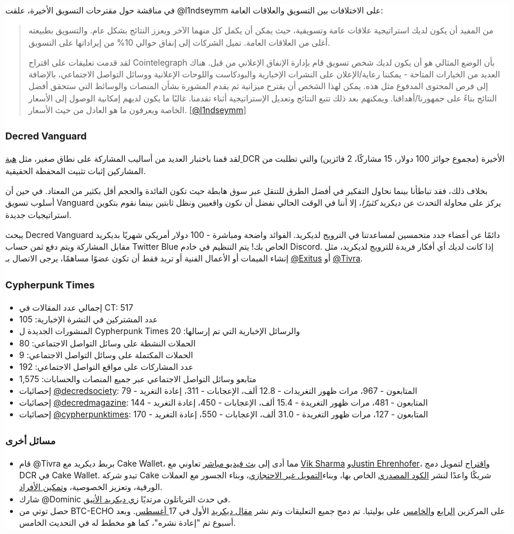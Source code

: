 في مناقشة حول مقترحات التسويق الأخيرة، علقت @l1ndseymm على الاختلافات بين التسويق والعلاقات العامة:

> من المفيد أن يكون لديك استراتيجية علاقات عامة وتسويقية، حيث يمكن أن يكمل كل منهما الآخر ويعزز النتائج بشكل عام. والتسويق بطبيعته أغلى من العلاقات العامة. تميل الشركات إلى إنفاق حوالي 10% من إيراداتها على التسويق.
>
> لقد قدمت تعليقات على اقتراح Cointelegraph بأن الوضع المثالي هو أن يكون لديك شخص تسويق قام بإدارة الإنفاق الإعلاني من قبل. هناك العديد من الخيارات المتاحة - يمكننا رعاية/الإعلان على النشرات الإخبارية والبودكاست واللوحات الإعلانية ووسائل التواصل الاجتماعي، بالإضافة إلى فرص المحتوى المدفوع مثل هذه. يمكن لهذا الشخص أن يقترح ميزانية ثم يقدم المشورة بشأن المنصات والوسائط التي ستحقق أفضل النتائج بناءً على جمهورنا/أهدافنا. ويمكنهم بعد ذلك تتبع النتائج وتعديل الإستراتيجية أثناء تقدمنا. غالبًا ما يكون لديهم إمكانية الوصول إلى الأسعار الخاصة ويعرفون ما هو العادل من حيث الأسعار. \[[@l1ndseymm](https://matrix.to/#/!qYpAAClAYrHaUIGkLs:decred.org/$nXniE7jvWEt3H1J6UrEh6oejVdz6JeWifATWj12xk0c)\]

<a id="decred-vanguard" />

### Decred Vanguard

لقد قمنا باختبار العديد من أساليب المشاركة على نطاق صغير، مثل [هبة ](https://twitter.com/exitusdcr/status/1685994386339897344)DCR الأخيرة (مجموع جوائز 100 دولار، 15 مشاركًا، 2 فائزين) والتي تطلبت من المشاركين إثبات تثبيت المحفظة الحقيقية.

بخلاف ذلك، فقد تباطأنا بينما نحاول التفكير في أفضل الطرق للتنقل عبر سوق هابطة حيث تكون الفائدة والحجم أقل بكثير من المعتاد. في حين أن أسلوب تسويق Vanguard يركز على محاولة التحدث عن ديكريد *كثيرًا*، إلا أننا في الوقت الحالي نفضل أن نكون واقعيين ونظل ثابتين بينما نقوم بتكوين استراتيجيات جديدة.

يبحث Decred Vanguard دائمًا عن أعضاء جدد متحمسين لمساعدتنا في الترويج لديكريد. الفوائد واضحة ومباشرة - 100 دولار أمريكي شهريًا بديكريد مقابل المشاركة ويتم دفع ثمن حساب Twitter Blue الخاص بك! يتم التنظيم في خادم Discord. إذا كانت لديك أي أفكار فريدة للترويج لديكريد، مثل إنشاء الميمات أو الأعمال الفنية أو تريد فقط أن تكون عضوًا مساهمًا، يرجى الاتصال بـ [@Exitus](https://twitter.com/exitusdcr) أو [@Tivra](https://twitter.com/WasPraxis).

<a id="cypherpunk-times" />

### Cypherpunk Times

- إجمالي عدد المقالات في CT: 517
- عدد المشتركين في النشرة الإخبارية: 105
- المنشورات الجديدة ل Cypherpunk Times والرسائل الإخبارية التي تم إرسالها: 20
- الحملات النشطة على وسائل التواصل الاجتماعي: 80
- الحملات المكتملة على وسائل التواصل الاجتماعي: 9
- عدد المشاركات على مواقع التواصل الاجتماعي: 192
- متابعو وسائل التواصل الاجتماعي عبر جميع المنصات والحسابات: 1,575
- إحصائيات [@decredsociety](https://twitter.com/decredsociety): المتابعون - 967، مرات ظهور التغريدات - 12.8 ألف، الإعجابات - 311، إعادة التغريد - 79
- إحصائيات [@decredmagazine](https://twitter.com/decredmagazine): المتابعون - 481، مرات ظهور التغريدة - 15.4 ألف، الإعجابات - 450، إعادة التغريد - 144
- إحصائيات [@cypherpunktimes](https://twitter.com/cypherpunktimes): المتابعون - 127، مرات ظهور التغريدة - 31.0 ألف، الإعجابات - 550، إعادة التغريد - 170

### مسائل أخرى

* قام @Tivra بربط ديكريد مع Cake Wallet، مما أدى إلى [بث فيديو مباشر](https://www.youtube.com/watch?v=0KKsD4ZhZn0) تعاوني مع [Vik Sharma](https://twitter.com/vikrantnyc) و[Justin Ehrenhofer](https://twitter.com/JEhrenhofer)، و[اقتراح](https://proposals.decred.org/record/2f25f2d) لتمويل دمج DCR في Cake Wallet. تبدو شركة Cake شريكًا واعدًا لنشر [الكود المصدري](https://github.com/cake-tech/cake_wallet) الخاص بها، وبناء[التمويل غير الاحتجازي](https://cakewallet.com/)، وبناء الجسور مع العملات الورقية، وتعزيز الخصوصية، و[تمكين الأفراد](https://cakelabs.com/#principles).
* شارك @Dominic في حدث الترياتلون مرتديًا [زي ديكريد الأنيق](https://twitter.com/wanbihou/status/1695772020687229092).
* حصل توتي من BTC-ECHO على المركزين [الرابع](https://proposals.decred.org/record/49e373b/comments/31) و[الخامس](https://proposals.decred.org/record/49e373b/comments/32) على بوليتيا. تم دمج جميع التعليقات وتم نشر [مقال ديكريد](https://www.btc-echo.de/news/decred-eine-der-aeltesten-kryptos-ueberzeugt-mit-prinzipien-sponsored-166076/) الأول في 17[ أغسطس](https://twitter.com/btcecho/status/1692192057136119841). وبعد أسبوع تم "إعادة نشره"، كما هو مخطط له في التحديث الخامس.
